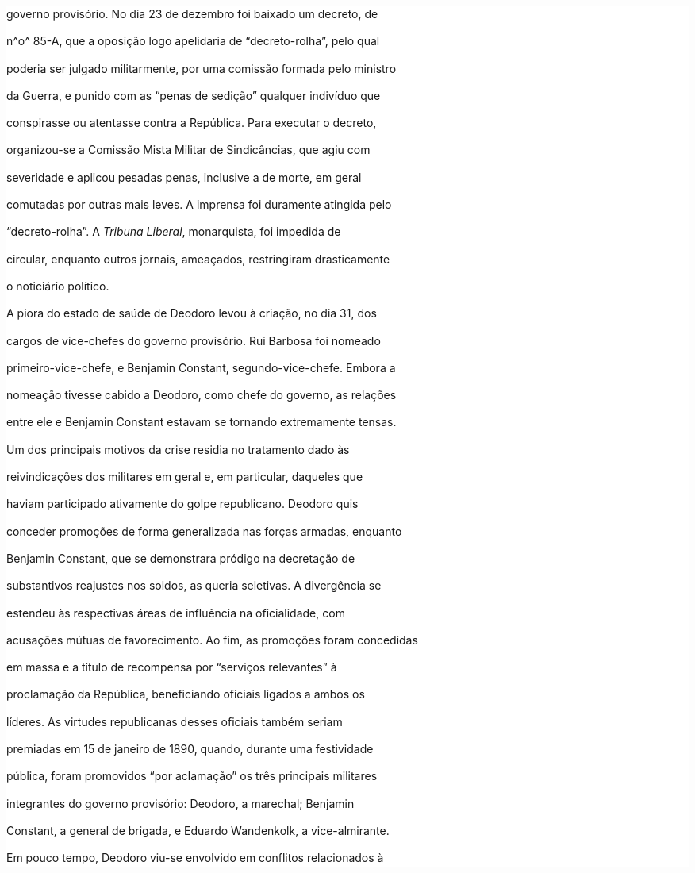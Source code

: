governo provisório. No dia 23 de dezembro foi baixado um decreto, de

n^o^ 85-A, que a oposição logo apelidaria de “decreto-rolha”, pelo qual

poderia ser julgado militarmente, por uma comissão formada pelo ministro

da Guerra, e punido com as “penas de sedição” qualquer indivíduo que

conspirasse ou atentasse contra a República. Para executar o decreto,

organizou-se a Comissão Mista Militar de Sindicâncias, que agiu com

severidade e aplicou pesadas penas, inclusive a de morte, em geral

comutadas por outras mais leves. A imprensa foi duramente atingida pelo

“decreto-rolha”. A *Tribuna Liberal*, monarquista, foi impedida de

circular, enquanto outros jornais, ameaçados, restringiram drasticamente

o noticiário político.



A piora do estado de saúde de Deodoro levou à criação, no dia 31, dos

cargos de vice-chefes do governo provisório. Rui Barbosa foi nomeado

primeiro-vice-chefe, e Benjamin Constant, segundo-vice-chefe. Embora a

nomeação tivesse cabido a Deodoro, como chefe do governo, as relações

entre ele e Benjamin Constant estavam se tornando extremamente tensas.

Um dos principais motivos da crise residia no tratamento dado às

reivindicações dos militares em geral e, em particular, daqueles que

haviam participado ativamente do golpe republicano. Deodoro quis

conceder promoções de forma generalizada nas forças armadas, enquanto

Benjamin Constant, que se demonstrara pródigo na decretação de

substantivos reajustes nos soldos, as queria seletivas. A divergência se

estendeu às respectivas áreas de influência na oficialidade, com

acusações mútuas de favorecimento. Ao fim, as promoções foram concedidas

em massa e a título de recompensa por “serviços relevantes” à

proclamação da República, beneficiando oficiais ligados a ambos os

líderes. As virtudes republicanas desses oficiais também seriam

premiadas em 15 de janeiro de 1890, quando, durante uma festividade

pública, foram promovidos “por aclamação” os três principais militares

integrantes do governo provisório: Deodoro, a marechal; Benjamin

Constant, a general de brigada, e Eduardo Wandenkolk, a vice-almirante.



Em pouco tempo, Deodoro viu-se envolvido em conflitos relacionados à
